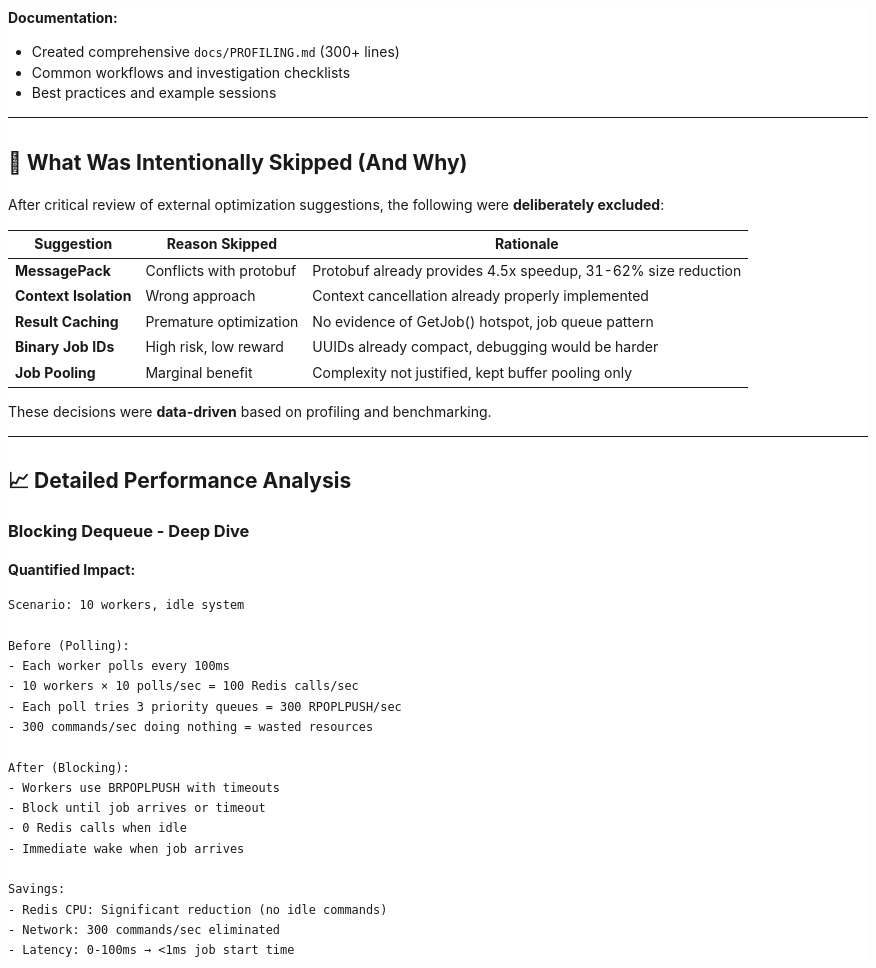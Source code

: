 **Documentation:**
- Created comprehensive `docs/PROFILING.md` (300+ lines)
- Common workflows and investigation checklists
- Best practices and example sessions

---

## 🎯 What Was Intentionally Skipped (And Why)

After critical review of external optimization suggestions, the following were **deliberately excluded**:

| Suggestion | Reason Skipped | Rationale |
|-----------|---------------|-----------|
| **MessagePack** | Conflicts with protobuf | Protobuf already provides 4.5x speedup, 31-62% size reduction |
| **Context Isolation** | Wrong approach | Context cancellation already properly implemented |
| **Result Caching** | Premature optimization | No evidence of GetJob() hotspot, job queue pattern |
| **Binary Job IDs** | High risk, low reward | UUIDs already compact, debugging would be harder |
| **Job Pooling** | Marginal benefit | Complexity not justified, kept buffer pooling only |

These decisions were **data-driven** based on profiling and benchmarking.

---

## 📈 Detailed Performance Analysis

### Blocking Dequeue - Deep Dive

**Quantified Impact:**

```
Scenario: 10 workers, idle system

Before (Polling):
- Each worker polls every 100ms
- 10 workers × 10 polls/sec = 100 Redis calls/sec
- Each poll tries 3 priority queues = 300 RPOPLPUSH/sec
- 300 commands/sec doing nothing = wasted resources

After (Blocking):
- Workers use BRPOPLPUSH with timeouts
- Block until job arrives or timeout
- 0 Redis calls when idle
- Immediate wake when job arrives

Savings:
- Redis CPU: Significant reduction (no idle commands)
- Network: 300 commands/sec eliminated
- Latency: 0-100ms → <1ms job start time
```
